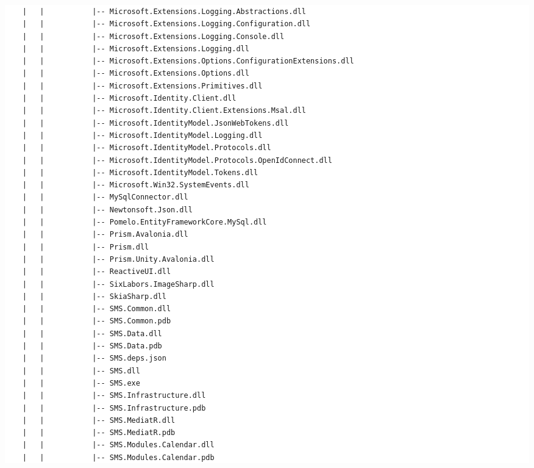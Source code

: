         |   |           |-- Microsoft.Extensions.Logging.Abstractions.dll
        |   |           |-- Microsoft.Extensions.Logging.Configuration.dll
        |   |           |-- Microsoft.Extensions.Logging.Console.dll
        |   |           |-- Microsoft.Extensions.Logging.dll
        |   |           |-- Microsoft.Extensions.Options.ConfigurationExtensions.dll
        |   |           |-- Microsoft.Extensions.Options.dll
        |   |           |-- Microsoft.Extensions.Primitives.dll
        |   |           |-- Microsoft.Identity.Client.dll
        |   |           |-- Microsoft.Identity.Client.Extensions.Msal.dll
        |   |           |-- Microsoft.IdentityModel.JsonWebTokens.dll
        |   |           |-- Microsoft.IdentityModel.Logging.dll
        |   |           |-- Microsoft.IdentityModel.Protocols.dll
        |   |           |-- Microsoft.IdentityModel.Protocols.OpenIdConnect.dll
        |   |           |-- Microsoft.IdentityModel.Tokens.dll
        |   |           |-- Microsoft.Win32.SystemEvents.dll
        |   |           |-- MySqlConnector.dll
        |   |           |-- Newtonsoft.Json.dll
        |   |           |-- Pomelo.EntityFrameworkCore.MySql.dll
        |   |           |-- Prism.Avalonia.dll
        |   |           |-- Prism.dll
        |   |           |-- Prism.Unity.Avalonia.dll
        |   |           |-- ReactiveUI.dll
        |   |           |-- SixLabors.ImageSharp.dll
        |   |           |-- SkiaSharp.dll
        |   |           |-- SMS.Common.dll
        |   |           |-- SMS.Common.pdb
        |   |           |-- SMS.Data.dll
        |   |           |-- SMS.Data.pdb
        |   |           |-- SMS.deps.json
        |   |           |-- SMS.dll
        |   |           |-- SMS.exe
        |   |           |-- SMS.Infrastructure.dll
        |   |           |-- SMS.Infrastructure.pdb
        |   |           |-- SMS.MediatR.dll
        |   |           |-- SMS.MediatR.pdb
        |   |           |-- SMS.Modules.Calendar.dll
        |   |           |-- SMS.Modules.Calendar.pdb